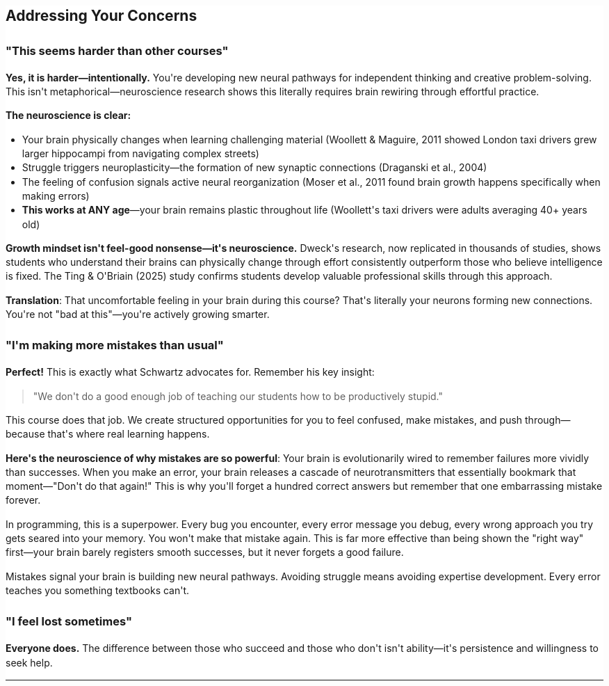 
## Addressing Your Concerns

### "This seems harder than other courses"

**Yes, it is harder—intentionally.** You're developing new neural pathways for independent thinking and creative problem-solving. This isn't metaphorical—neuroscience research shows this literally requires brain rewiring through effortful practice.

**The neuroscience is clear:**
- Your brain physically changes when learning challenging material (Woollett & Maguire, 2011 showed London taxi drivers grew larger hippocampi from navigating complex streets)
- Struggle triggers neuroplasticity—the formation of new synaptic connections (Draganski et al., 2004)
- The feeling of confusion signals active neural reorganization (Moser et al., 2011 found brain growth happens specifically when making errors)
- **This works at ANY age**—your brain remains plastic throughout life (Woollett's taxi drivers were adults averaging 40+ years old)

**Growth mindset isn't feel-good nonsense—it's neuroscience.** Dweck's research, now replicated in thousands of studies, shows students who understand their brains can physically change through effort consistently outperform those who believe intelligence is fixed. The Ting & O'Briain (2025) study confirms students develop valuable professional skills through this approach.

**Translation**: That uncomfortable feeling in your brain during this course? That's literally your neurons forming new connections. You're not "bad at this"—you're actively growing smarter.

### "I'm making more mistakes than usual"

**Perfect!** This is exactly what Schwartz advocates for. Remember his key insight: 

> "We don't do a good enough job of teaching our students how to be productively stupid."

This course does that job. We create structured opportunities for you to feel confused, make mistakes, and push through—because that's where real learning happens. 

**Here's the neuroscience of why mistakes are so powerful**: Your brain is evolutionarily wired to remember failures more vividly than successes. When you make an error, your brain releases a cascade of neurotransmitters that essentially bookmark that moment—"Don't do that again!" This is why you'll forget a hundred correct answers but remember that one embarrassing mistake forever.

In programming, this is a superpower. Every bug you encounter, every error message you debug, every wrong approach you try gets seared into your memory. You won't make that mistake again. This is far more effective than being shown the "right way" first—your brain barely registers smooth successes, but it never forgets a good failure.

Mistakes signal your brain is building new neural pathways. Avoiding struggle means avoiding expertise development. Every error teaches you something textbooks can't.

### "I feel lost sometimes"

**Everyone does.** The difference between those who succeed and those who don't isn't ability—it's persistence and willingness to seek help.

---
